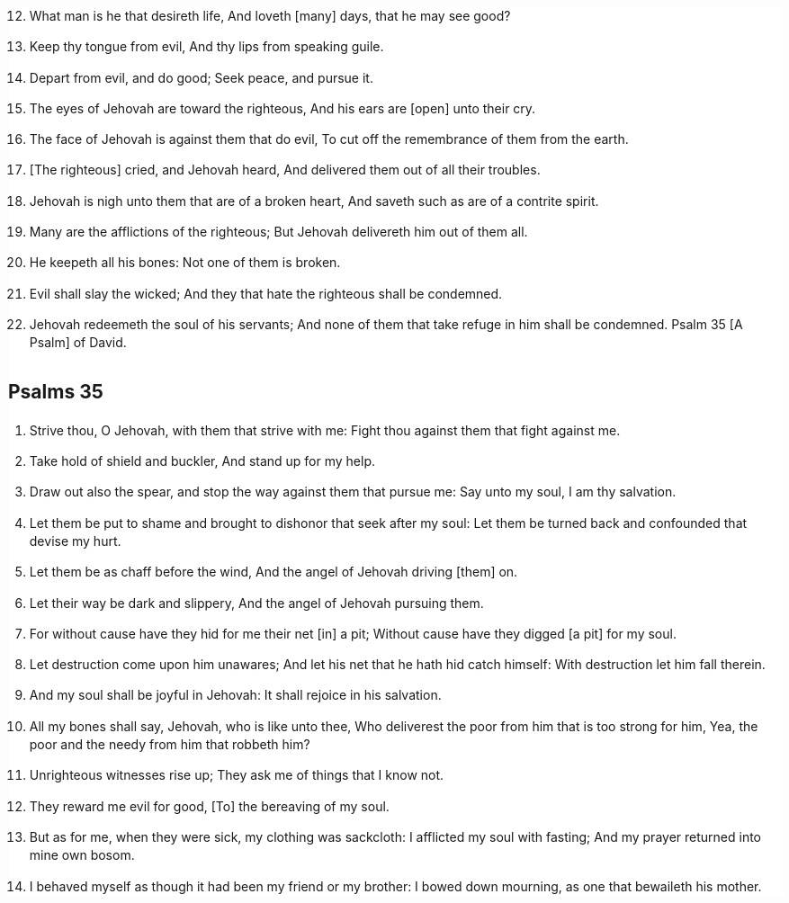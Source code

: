 12. What man is he that desireth life, And loveth [many] days, that he may see good?

13. Keep thy tongue from evil, And thy lips from speaking guile.

14. Depart from evil, and do good; Seek peace, and pursue it.

15. The eyes of Jehovah are toward the righteous, And his ears are [open] unto their cry.

16. The face of Jehovah is against them that do evil, To cut off the remembrance of them from the earth.

17. [The righteous] cried, and Jehovah heard, And delivered them out of all their troubles.

18. Jehovah is nigh unto them that are of a broken heart, And saveth such as are of a contrite spirit.

19. Many are the afflictions of the righteous; But Jehovah delivereth him out of them all.

20. He keepeth all his bones: Not one of them is broken.

21. Evil shall slay the wicked; And they that hate the righteous shall be condemned.

22. Jehovah redeemeth the soul of his servants; And none of them that take refuge in him shall be condemned.           Psalm 35  [A Psalm] of David.

## Psalms 35

1. Strive thou, O Jehovah, with them that strive with me: Fight thou against them that fight against me.

2. Take hold of shield and buckler, And stand up for my help.

3. Draw out also the spear, and stop the way against them       that pursue me: Say unto my soul, I am thy salvation.

4. Let them be put to shame and brought to dishonor that       seek after my soul: Let them be turned back and confounded that devise my hurt.

5. Let them be as chaff before the wind, And the angel of Jehovah driving [them] on.

6. Let their way be dark and slippery, And the angel of Jehovah pursuing them.

7. For without cause have they hid for me their net [in] a       pit; Without cause have they digged [a pit] for my soul.

8. Let destruction come upon him unawares; And let his net that he hath hid catch himself: With destruction let him fall therein.

9. And my soul shall be joyful in Jehovah: It shall rejoice in his salvation.

10. All my bones shall say, Jehovah, who is like unto thee, Who deliverest the poor from him that is too strong for him, Yea, the poor and the needy from him that robbeth him?

11. Unrighteous witnesses rise up; They ask me of things that I know not.

12. They reward me evil for good, [To] the bereaving of my soul.

13. But as for me, when they were sick, my clothing was       sackcloth: I afflicted my soul with fasting; And my prayer returned into mine own bosom.

14. I behaved myself as though it had been my friend or my       brother: I bowed down mourning, as one that bewaileth his mother.

